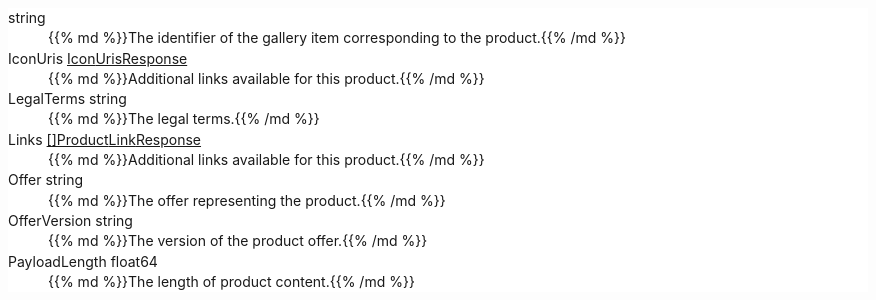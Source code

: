 </span>
        <span class="property-indicator"></span>
        <span class="property-type">string</span>
    </dt>
    <dd>{{% md %}}The identifier of the gallery item corresponding to the product.{{% /md %}}</dd>
    <dt class="property-optional"
            title="Optional">
        <span id="iconuris_go">
<a href="#iconuris_go" style="color: inherit; text-decoration: inherit;">Icon<wbr>Uris</a>
</span>
        <span class="property-indicator"></span>
        <span class="property-type"><a href="#iconurisresponse">Icon<wbr>Uris<wbr>Response</a></span>
    </dt>
    <dd>{{% md %}}Additional links available for this product.{{% /md %}}</dd>
    <dt class="property-optional"
            title="Optional">
        <span id="legalterms_go">
<a href="#legalterms_go" style="color: inherit; text-decoration: inherit;">Legal<wbr>Terms</a>
</span>
        <span class="property-indicator"></span>
        <span class="property-type">string</span>
    </dt>
    <dd>{{% md %}}The legal terms.{{% /md %}}</dd>
    <dt class="property-optional"
            title="Optional">
        <span id="links_go">
<a href="#links_go" style="color: inherit; text-decoration: inherit;">Links</a>
</span>
        <span class="property-indicator"></span>
        <span class="property-type"><a href="#productlinkresponse">[]Product<wbr>Link<wbr>Response</a></span>
    </dt>
    <dd>{{% md %}}Additional links available for this product.{{% /md %}}</dd>
    <dt class="property-optional"
            title="Optional">
        <span id="offer_go">
<a href="#offer_go" style="color: inherit; text-decoration: inherit;">Offer</a>
</span>
        <span class="property-indicator"></span>
        <span class="property-type">string</span>
    </dt>
    <dd>{{% md %}}The offer representing the product.{{% /md %}}</dd>
    <dt class="property-optional"
            title="Optional">
        <span id="offerversion_go">
<a href="#offerversion_go" style="color: inherit; text-decoration: inherit;">Offer<wbr>Version</a>
</span>
        <span class="property-indicator"></span>
        <span class="property-type">string</span>
    </dt>
    <dd>{{% md %}}The version of the product offer.{{% /md %}}</dd>
    <dt class="property-optional"
            title="Optional">
        <span id="payloadlength_go">
<a href="#payloadlength_go" style="color: inherit; text-decoration: inherit;">Payload<wbr>Length</a>
</span>
        <span class="property-indicator"></span>
        <span class="property-type">float64</span>
    </dt>
    <dd>{{% md %}}The length of product content.{{% /md %}}</dd>
    <dt class="property-optional"
            title="Optional">
        <span id="privacypolicy_go">